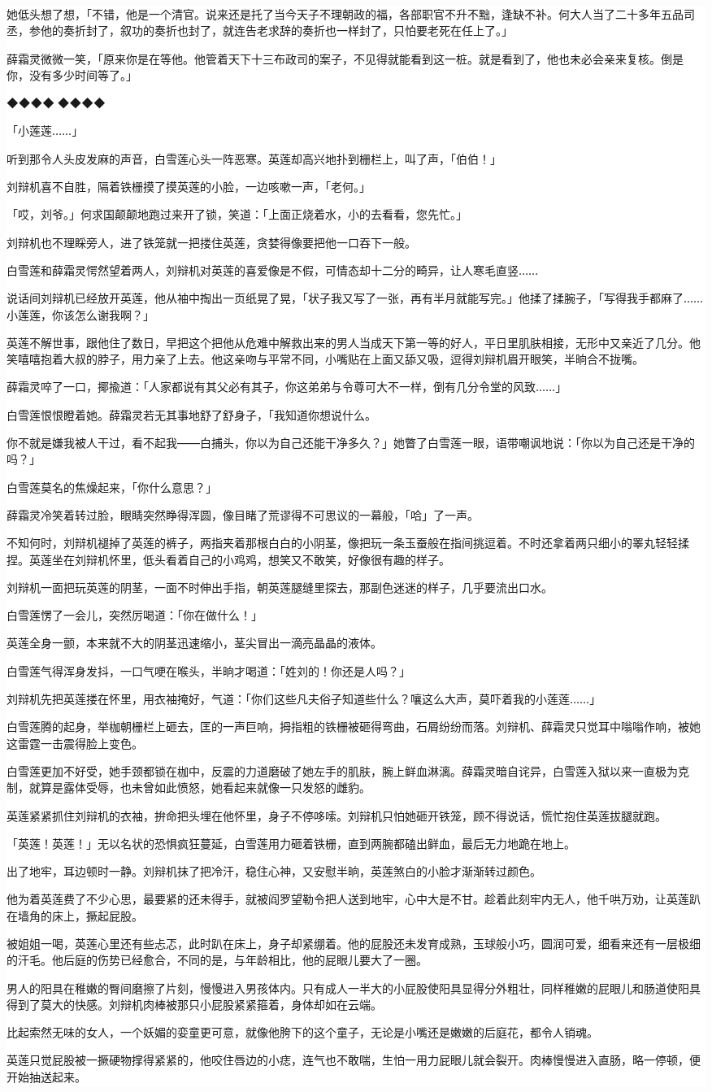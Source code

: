 她低头想了想，「不错，他是一个清官。说来还是托了当今天子不理朝政的福，各部职官不升不黜，逢缺不补。何大人当了二十多年五品司丞，参他的奏折封了，叙功的奏折也封了，就连告老求辞的奏折也一样封了，只怕要老死在任上了。」

薛霜灵微微一笑，「原来你是在等他。他管着天下十三布政司的案子，不见得就能看到这一桩。就是看到了，他也未必会亲来复核。倒是你，没有多少时间等了。」

◆◆◆◆ ◆◆◆◆

「小莲莲……」

听到那令人头皮发麻的声音，白雪莲心头一阵恶寒。英莲却高兴地扑到栅栏上，叫了声，「伯伯！」

刘辩机喜不自胜，隔着铁栅摸了摸英莲的小脸，一边咳嗽一声，「老何。」

「哎，刘爷。」何求国颠颠地跑过来开了锁，笑道：「上面正烧着水，小的去看看，您先忙。」

刘辩机也不理睬旁人，进了铁笼就一把搂住英莲，贪婪得像要把他一口吞下一般。

白雪莲和薛霜灵愕然望着两人，刘辩机对英莲的喜爱像是不假，可情态却十二分的畸异，让人寒毛直竖……

说话间刘辩机已经放开英莲，他从袖中掏出一页纸晃了晃，「状子我又写了一张，再有半月就能写完。」他揉了揉腕子，「写得我手都麻了……小莲莲，你该怎么谢我啊？」

英莲不解世事，跟他住了数日，早把这个把他从危难中解救出来的男人当成天下第一等的好人，平日里肌肤相接，无形中又亲近了几分。他笑嘻嘻抱着大叔的脖子，用力亲了上去。他这亲吻与平常不同，小嘴贴在上面又舔又吸，逗得刘辩机眉开眼笑，半晌合不拢嘴。

薛霜灵啐了一口，揶揄道：「人家都说有其父必有其子，你这弟弟与令尊可大不一样，倒有几分令堂的风致……」

白雪莲恨恨瞪着她。薛霜灵若无其事地舒了舒身子，「我知道你想说什么。

你不就是嫌我被人干过，看不起我——白捕头，你以为自己还能干净多久？」她瞥了白雪莲一眼，语带嘲讽地说：「你以为自己还是干净的吗？」

白雪莲莫名的焦燥起来，「你什么意思？」

薛霜灵冷笑着转过脸，眼睛突然睁得浑圆，像目睹了荒谬得不可思议的一幕般，「哈」了一声。

不知何时，刘辩机褪掉了英莲的裤子，两指夹着那根白白的小阴茎，像把玩一条玉蚕般在指间挑逗着。不时还拿着两只细小的睪丸轻轻揉捏。英莲坐在刘辩机怀里，低头看着自己的小鸡鸡，想笑又不敢笑，好像很有趣的样子。

刘辩机一面把玩英莲的阴茎，一面不时伸出手指，朝英莲腿缝里探去，那副色迷迷的样子，几乎要流出口水。

白雪莲愣了一会儿，突然厉喝道：「你在做什么！」

英莲全身一颤，本来就不大的阴茎迅速缩小，茎尖冒出一滴亮晶晶的液体。

白雪莲气得浑身发抖，一口气哽在喉头，半晌才喝道：「姓刘的！你还是人吗？」

刘辩机先把英莲搂在怀里，用衣袖掩好，气道：「你们这些凡夫俗子知道些什么？嚷这么大声，莫吓着我的小莲莲……」

白雪莲腾的起身，举枷朝栅栏上砸去，匡的一声巨响，拇指粗的铁栅被砸得弯曲，石屑纷纷而落。刘辩机、薛霜灵只觉耳中嗡嗡作响，被她这雷霆一击震得脸上变色。

白雪莲更加不好受，她手颈都锁在枷中，反震的力道磨破了她左手的肌肤，腕上鲜血淋漓。薛霜灵暗自诧异，白雪莲入狱以来一直极为克制，就算是露体受辱，也未曾如此愤怒，她看起来就像一只发怒的雌豹。

英莲紧紧抓住刘辩机的衣袖，拚命把头埋在他怀里，身子不停哆嗦。刘辩机只怕她砸开铁笼，顾不得说话，慌忙抱住英莲拔腿就跑。

「英莲！英莲！」无以名状的恐惧疯狂蔓延，白雪莲用力砸着铁栅，直到两腕都磕出鲜血，最后无力地跪在地上。

出了地牢，耳边顿时一静。刘辩机抹了把冷汗，稳住心神，又安慰半晌，英莲煞白的小脸才渐渐转过颜色。

他为着英莲费了不少心思，最要紧的还未得手，就被阎罗望勒令把人送到地牢，心中大是不甘。趁着此刻牢内无人，他千哄万劝，让英莲趴在墙角的床上，撅起屁股。

被姐姐一喝，英莲心里还有些忐忑，此时趴在床上，身子却紧绷着。他的屁股还未发育成熟，玉球般小巧，圆润可爱，细看来还有一层极细的汗毛。他后庭的伤势已经愈合，不同的是，与年龄相比，他的屁眼儿要大了一圈。

男人的阳具在稚嫩的臀间磨擦了片刻，慢慢进入男孩体内。只有成人一半大的小屁股使阳具显得分外粗壮，同样稚嫩的屁眼儿和肠道使阳具得到了莫大的快感。刘辩机肉棒被那只小屁股紧紧箍着，身体却如在云端。

比起索然无味的女人，一个妖媚的娈童更可意，就像他胯下的这个童子，无论是小嘴还是嫩嫩的后庭花，都令人销魂。

英莲只觉屁股被一撅硬物撑得紧紧的，他咬住唇边的小痣，连气也不敢喘，生怕一用力屁眼儿就会裂开。肉棒慢慢进入直肠，略一停顿，便开始抽送起来。
